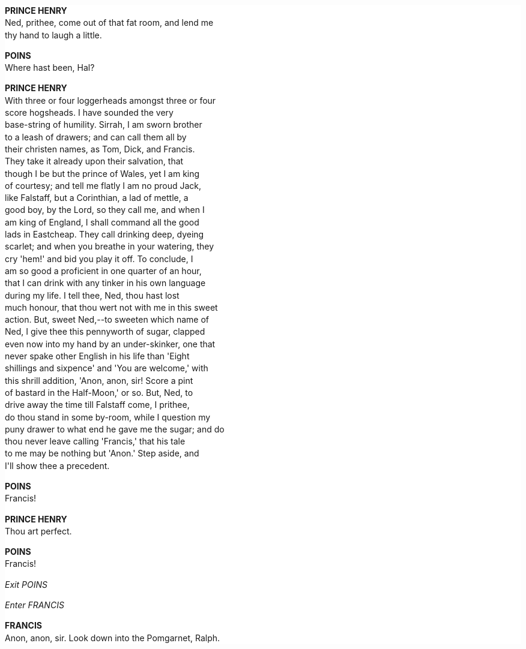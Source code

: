 **PRINCE HENRY**  
Ned, prithee, come out of that fat room, and lend me  
thy hand to laugh a little.

**POINS**  
Where hast been, Hal?

**PRINCE HENRY**  
With three or four loggerheads amongst three or four  
score hogsheads. I have sounded the very  
base-string of humility. Sirrah, I am sworn brother  
to a leash of drawers; and can call them all by  
their christen names, as Tom, Dick, and Francis.  
They take it already upon their salvation, that  
though I be but the prince of Wales, yet I am king  
of courtesy; and tell me flatly I am no proud Jack,  
like Falstaff, but a Corinthian, a lad of mettle, a  
good boy, by the Lord, so they call me, and when I  
am king of England, I shall command all the good  
lads in Eastcheap. They call drinking deep, dyeing  
scarlet; and when you breathe in your watering, they  
cry 'hem!' and bid you play it off. To conclude, I  
am so good a proficient in one quarter of an hour,  
that I can drink with any tinker in his own language  
during my life. I tell thee, Ned, thou hast lost  
much honour, that thou wert not with me in this sweet  
action. But, sweet Ned,--to sweeten which name of  
Ned, I give thee this pennyworth of sugar, clapped  
even now into my hand by an under-skinker, one that  
never spake other English in his life than 'Eight  
shillings and sixpence' and 'You are welcome,' with  
this shrill addition, 'Anon, anon, sir! Score a pint  
of bastard in the Half-Moon,' or so. But, Ned, to  
drive away the time till Falstaff come, I prithee,  
do thou stand in some by-room, while I question my  
puny drawer to what end he gave me the sugar; and do  
thou never leave calling 'Francis,' that his tale  
to me may be nothing but 'Anon.' Step aside, and  
I'll show thee a precedent.

**POINS**  
Francis!

**PRINCE HENRY**  
Thou art perfect.

**POINS**  
Francis!

*Exit POINS*

*Enter FRANCIS*

**FRANCIS**  
Anon, anon, sir. Look down into the Pomgarnet, Ralph.
